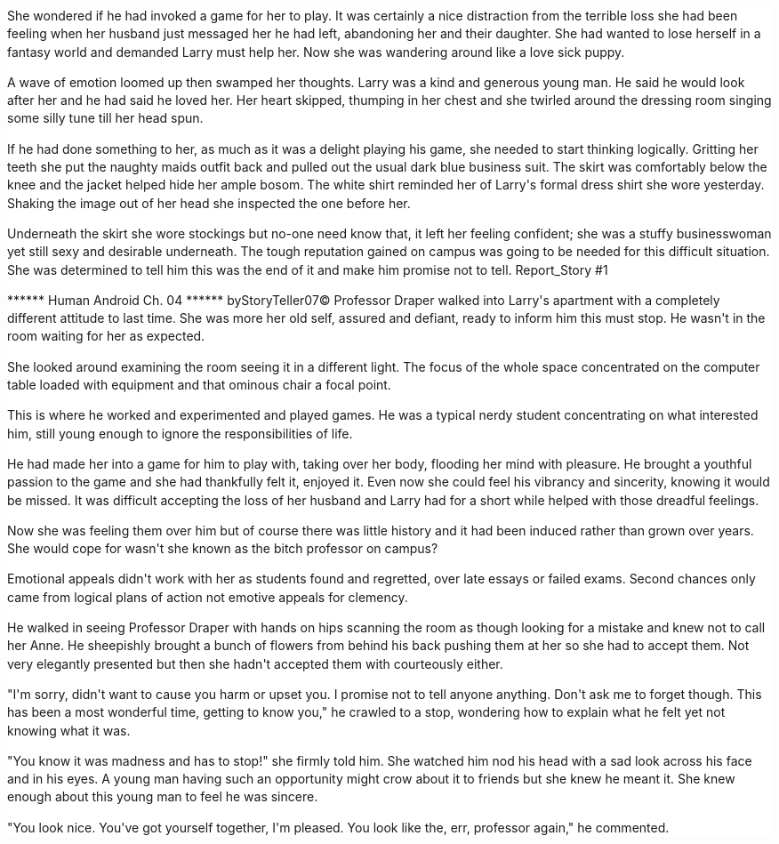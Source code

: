  She wondered if he had invoked a game for her to play. It was certainly a nice distraction from the terrible loss she had been feeling when her husband just messaged her he had left, abandoning her and their daughter. She had wanted to lose herself in a fantasy world and demanded Larry must help her. Now she was wandering around like a love sick puppy. 

 A wave of emotion loomed up then swamped her thoughts. Larry was a kind and generous young man. He said he would look after her and he had said he loved her. Her heart skipped, thumping in her chest and she twirled around the dressing room singing some silly tune till her head spun. 

 If he had done something to her, as much as it was a delight playing his game, she needed to start thinking logically. Gritting her teeth she put the naughty maids outfit back and pulled out the usual dark blue business suit. The skirt was comfortably below the knee and the jacket helped hide her ample bosom. The white shirt reminded her of Larry's formal dress shirt she wore yesterday. Shaking the image out of her head she inspected the one before her. 

 Underneath the skirt she wore stockings but no-one need know that, it left her feeling confident; she was a stuffy businesswoman yet still sexy and desirable underneath. The tough reputation gained on campus was going to be needed for this difficult situation. She was determined to tell him this was the end of it and make him promise not to tell. Report_Story #1 

 

 ****** Human Android Ch. 04 ****** byStoryTeller07© Professor Draper walked into Larry's apartment with a completely different attitude to last time. She was more her old self, assured and defiant, ready to inform him this must stop. He wasn't in the room waiting for her as expected. 

 She looked around examining the room seeing it in a different light. The focus of the whole space concentrated on the computer table loaded with equipment and that ominous chair a focal point. 

 This is where he worked and experimented and played games. He was a typical nerdy student concentrating on what interested him, still young enough to ignore the responsibilities of life. 

 He had made her into a game for him to play with, taking over her body, flooding her mind with pleasure. He brought a youthful passion to the game and she had thankfully felt it, enjoyed it. Even now she could feel his vibrancy and sincerity, knowing it would be missed. It was difficult accepting the loss of her husband and Larry had for a short while helped with those dreadful feelings. 

 Now she was feeling them over him but of course there was little history and it had been induced rather than grown over years. She would cope for wasn't she known as the bitch professor on campus? 

 Emotional appeals didn't work with her as students found and regretted, over late essays or failed exams. Second chances only came from logical plans of action not emotive appeals for clemency. 

 He walked in seeing Professor Draper with hands on hips scanning the room as though looking for a mistake and knew not to call her Anne. He sheepishly brought a bunch of flowers from behind his back pushing them at her so she had to accept them. Not very elegantly presented but then she hadn't accepted them with courteously either. 

 "I'm sorry, didn't want to cause you harm or upset you. I promise not to tell anyone anything. Don't ask me to forget though. This has been a most wonderful time, getting to know you," he crawled to a stop, wondering how to explain what he felt yet not knowing what it was. 

 "You know it was madness and has to stop!" she firmly told him. She watched him nod his head with a sad look across his face and in his eyes. A young man having such an opportunity might crow about it to friends but she knew he meant it. She knew enough about this young man to feel he was sincere. 

 "You look nice. You've got yourself together, I'm pleased. You look like the, err, professor again," he commented. 

